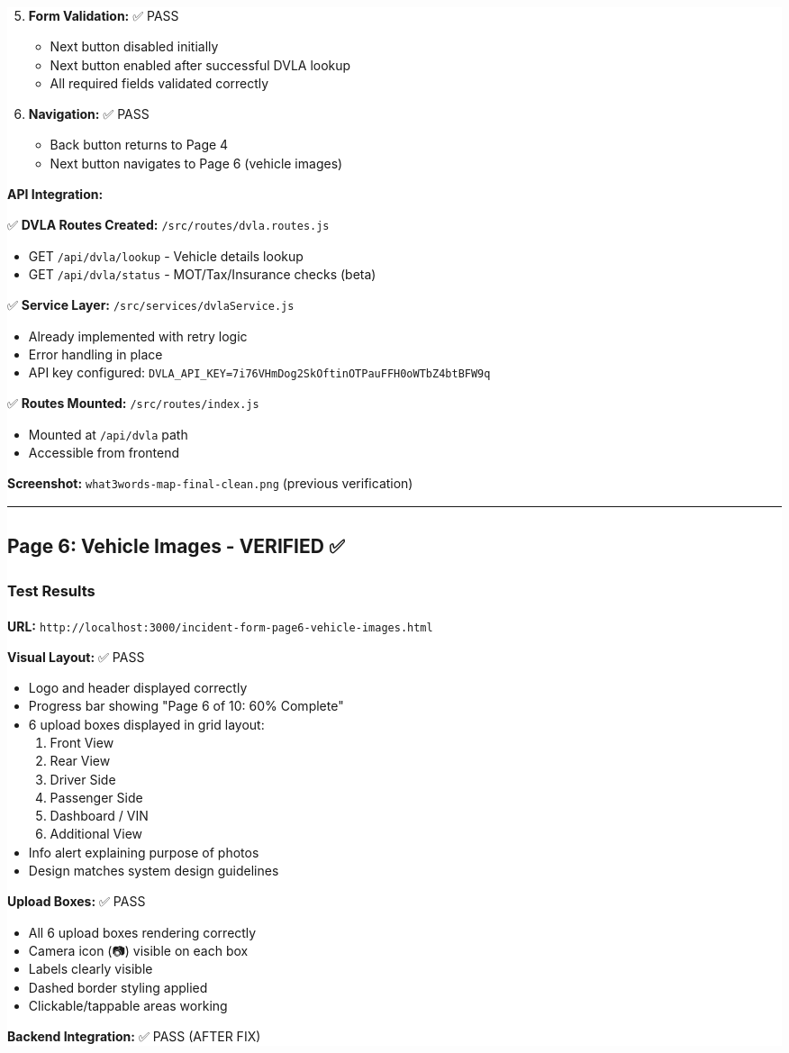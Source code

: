 5. **Form Validation:** ✅ PASS
   - Next button disabled initially
   - Next button enabled after successful DVLA lookup
   - All required fields validated correctly

6. **Navigation:** ✅ PASS
   - Back button returns to Page 4
   - Next button navigates to Page 6 (vehicle images)

**API Integration:**

✅ **DVLA Routes Created:** `/src/routes/dvla.routes.js`
- GET `/api/dvla/lookup` - Vehicle details lookup
- GET `/api/dvla/status` - MOT/Tax/Insurance checks (beta)

✅ **Service Layer:** `/src/services/dvlaService.js`
- Already implemented with retry logic
- Error handling in place
- API key configured: `DVLA_API_KEY=7i76VHmDog2SkOftinOTPauFFH0oWTbZ4btBFW9q`

✅ **Routes Mounted:** `/src/routes/index.js`
- Mounted at `/api/dvla` path
- Accessible from frontend

**Screenshot:** `what3words-map-final-clean.png` (previous verification)

---

## Page 6: Vehicle Images - VERIFIED ✅

### Test Results

**URL:** `http://localhost:3000/incident-form-page6-vehicle-images.html`

**Visual Layout:** ✅ PASS
- Logo and header displayed correctly
- Progress bar showing "Page 6 of 10: 60% Complete"
- 6 upload boxes displayed in grid layout:
  1. Front View
  2. Rear View
  3. Driver Side
  4. Passenger Side
  5. Dashboard / VIN
  6. Additional View
- Info alert explaining purpose of photos
- Design matches system design guidelines

**Upload Boxes:** ✅ PASS
- All 6 upload boxes rendering correctly
- Camera icon (📷) visible on each box
- Labels clearly visible
- Dashed border styling applied
- Clickable/tappable areas working

**Backend Integration:** ✅ PASS (AFTER FIX)
